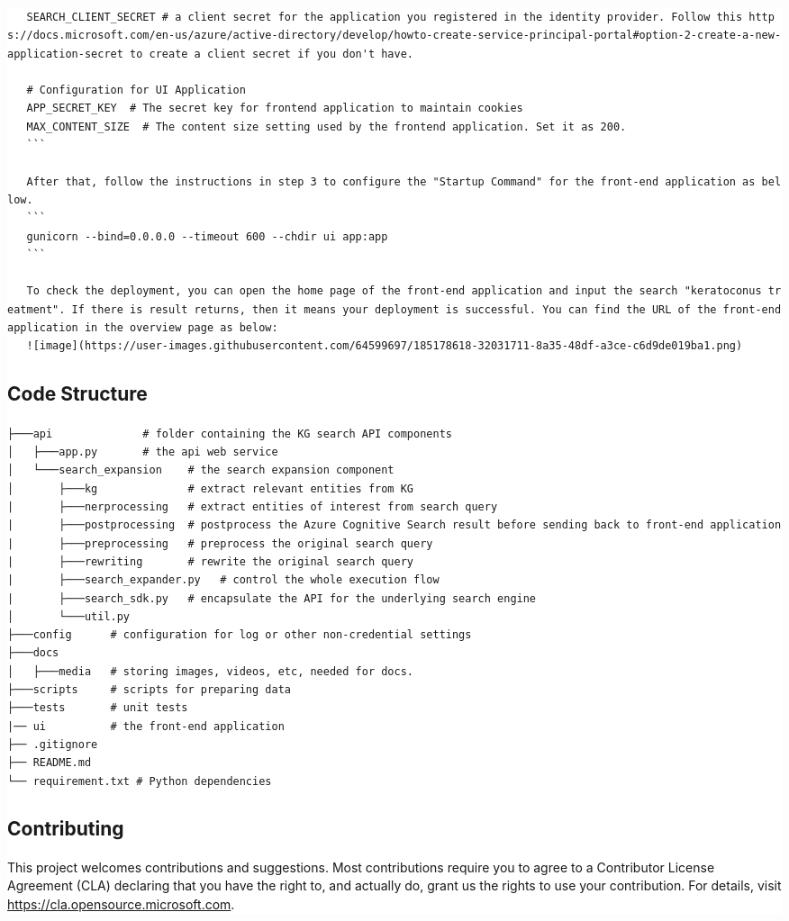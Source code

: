        SEARCH_CLIENT_SECRET # a client secret for the application you registered in the identity provider. Follow this https://docs.microsoft.com/en-us/azure/active-directory/develop/howto-create-service-principal-portal#option-2-create-a-new-application-secret to create a client secret if you don't have.   

       # Configuration for UI Application
       APP_SECRET_KEY  # The secret key for frontend application to maintain cookies
       MAX_CONTENT_SIZE  # The content size setting used by the frontend application. Set it as 200.  
       ```
       
       After that, follow the instructions in step 3 to configure the "Startup Command" for the front-end application as bellow. 
       ```
       gunicorn --bind=0.0.0.0 --timeout 600 --chdir ui app:app
       ```
 
       To check the deployment, you can open the home page of the front-end application and input the search "keratoconus treatment". If there is result returns, then it means your deployment is successful. You can find the URL of the front-end application in the overview page as below:
       ![image](https://user-images.githubusercontent.com/64599697/185178618-32031711-8a35-48df-a3ce-c6d9de019ba1.png)

## Code Structure



```
├───api              # folder containing the KG search API components
│   ├───app.py       # the api web service
│   └───search_expansion    # the search expansion component
│       ├───kg              # extract relevant entities from KG
|       ├───nerprocessing   # extract entities of interest from search query
|       ├───postprocessing  # postprocess the Azure Cognitive Search result before sending back to front-end application
|       ├───preprocessing   # preprocess the original search query
|       ├───rewriting       # rewrite the original search query
|       ├───search_expander.py   # control the whole execution flow
|       ├───search_sdk.py   # encapsulate the API for the underlying search engine
│       └───util.py
├───config      # configuration for log or other non-credential settings
├───docs
│   ├───media   # storing images, videos, etc, needed for docs.
├───scripts     # scripts for preparing data
├───tests       # unit tests
|── ui          # the front-end application
├── .gitignore
├── README.md
└── requirement.txt # Python dependencies
```
## Contributing

This project welcomes contributions and suggestions.  Most contributions require you to agree to a
Contributor License Agreement (CLA) declaring that you have the right to, and actually do, grant us
the rights to use your contribution. For details, visit https://cla.opensource.microsoft.com.
